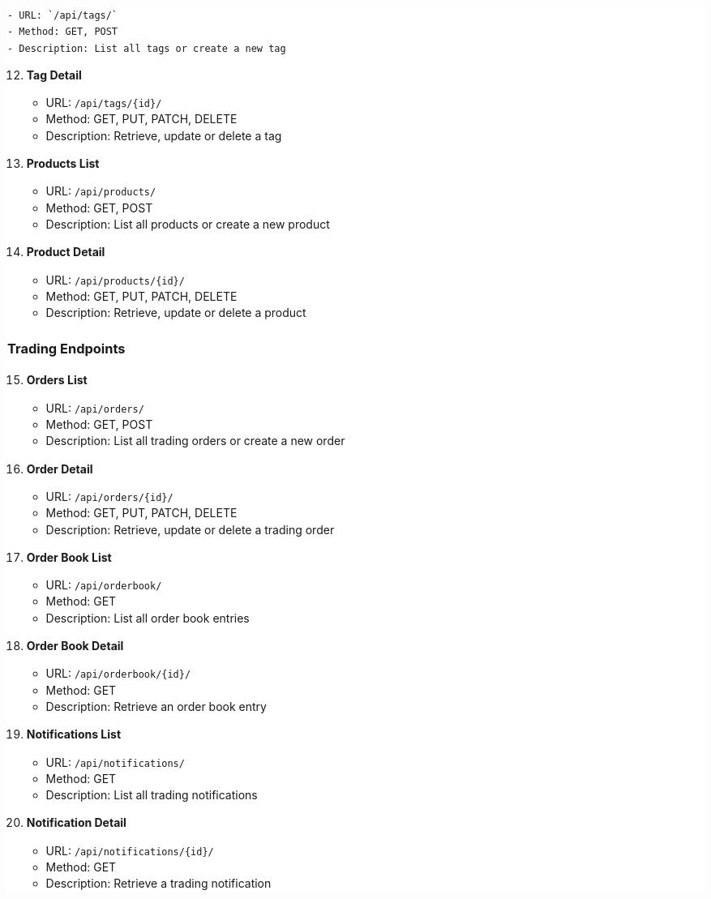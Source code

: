     - URL: `/api/tags/`
    - Method: GET, POST
    - Description: List all tags or create a new tag

12. **Tag Detail**

    - URL: `/api/tags/{id}/`
    - Method: GET, PUT, PATCH, DELETE
    - Description: Retrieve, update or delete a tag

13. **Products List**

    - URL: `/api/products/`
    - Method: GET, POST
    - Description: List all products or create a new product

14. **Product Detail**
    - URL: `/api/products/{id}/`
    - Method: GET, PUT, PATCH, DELETE
    - Description: Retrieve, update or delete a product

### Trading Endpoints

15. **Orders List**

    - URL: `/api/orders/`
    - Method: GET, POST
    - Description: List all trading orders or create a new order

16. **Order Detail**

    - URL: `/api/orders/{id}/`
    - Method: GET, PUT, PATCH, DELETE
    - Description: Retrieve, update or delete a trading order

17. **Order Book List**

    - URL: `/api/orderbook/`
    - Method: GET
    - Description: List all order book entries

18. **Order Book Detail**

    - URL: `/api/orderbook/{id}/`
    - Method: GET
    - Description: Retrieve an order book entry

19. **Notifications List**

    - URL: `/api/notifications/`
    - Method: GET
    - Description: List all trading notifications

20. **Notification Detail**
    - URL: `/api/notifications/{id}/`
    - Method: GET
    - Description: Retrieve a trading notification

